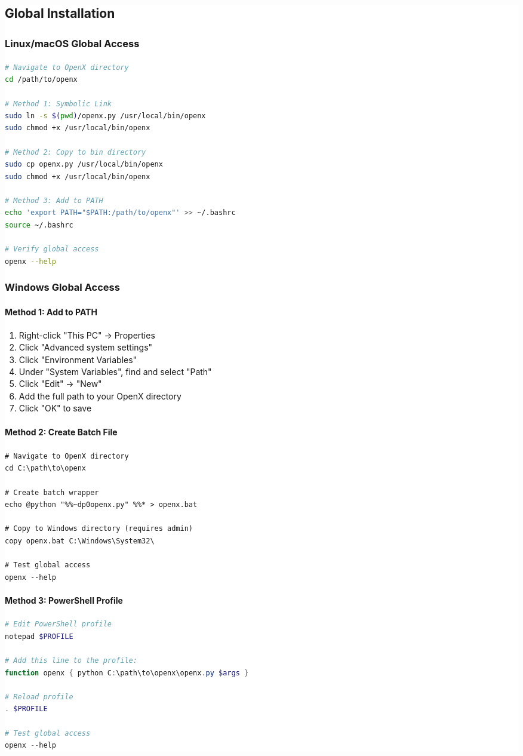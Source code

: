 ## Global Installation

### Linux/macOS Global Access

```bash
# Navigate to OpenX directory
cd /path/to/openx

# Method 1: Symbolic Link
sudo ln -s $(pwd)/openx.py /usr/local/bin/openx
sudo chmod +x /usr/local/bin/openx

# Method 2: Copy to bin directory
sudo cp openx.py /usr/local/bin/openx
sudo chmod +x /usr/local/bin/openx

# Method 3: Add to PATH
echo 'export PATH="$PATH:/path/to/openx"' >> ~/.bashrc
source ~/.bashrc

# Verify global access
openx --help
```

### Windows Global Access

#### Method 1: Add to PATH
1. Right-click "This PC" → Properties
2. Click "Advanced system settings"
3. Click "Environment Variables"
4. Under "System Variables", find and select "Path"
5. Click "Edit" → "New"
6. Add the full path to your OpenX directory
7. Click "OK" to save

#### Method 2: Create Batch File
```batch
# Navigate to OpenX directory
cd C:\path\to\openx

# Create batch wrapper
echo @python "%%~dp0openx.py" %%* > openx.bat

# Copy to Windows directory (requires admin)
copy openx.bat C:\Windows\System32\

# Test global access
openx --help
```

#### Method 3: PowerShell Profile
```powershell
# Edit PowerShell profile
notepad $PROFILE

# Add this line to the profile:
function openx { python C:\path\to\openx\openx.py $args }

# Reload profile
. $PROFILE

# Test global access
openx --help
```